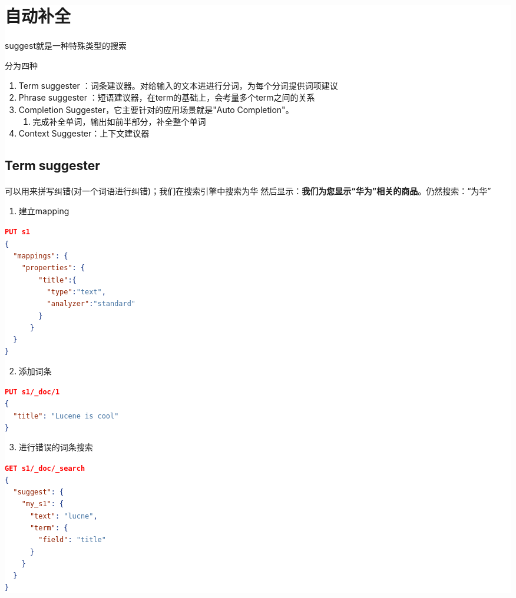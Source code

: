 

# 自动补全

suggest就是一种特殊类型的搜索

分为四种

1. Term suggester ：词条建议器。对给输入的文本进进行分词，为每个分词提供词项建议
2. Phrase suggester ：短语建议器，在term的基础上，会考量多个term之间的关系
3. Completion Suggester，它主要针对的应用场景就是"Auto Completion"。
   1. 完成补全单词，输出如前半部分，补全整个单词
4. Context Suggester：上下文建议器  

## Term suggester 

可以用来拼写纠错(对一个词语进行纠错)；我们在搜索引擎中搜索为华 然后显示：**我们为您显示“华为”相关的商品**。仍然搜索：“为华”


1. 建立mapping

```json
PUT s1
{
  "mappings": {
    "properties": {
        "title":{
          "type":"text",
          "analyzer":"standard"
        }
      }
  }
}
```

2. 添加词条

```json
PUT s1/_doc/1
{
  "title": "Lucene is cool"
}
```

3. 进行错误的词条搜索

```json
GET s1/_doc/_search
{
  "suggest": {
    "my_s1": {
      "text": "lucne",
      "term": {
        "field": "title"
      }
    }
  }
}
```
